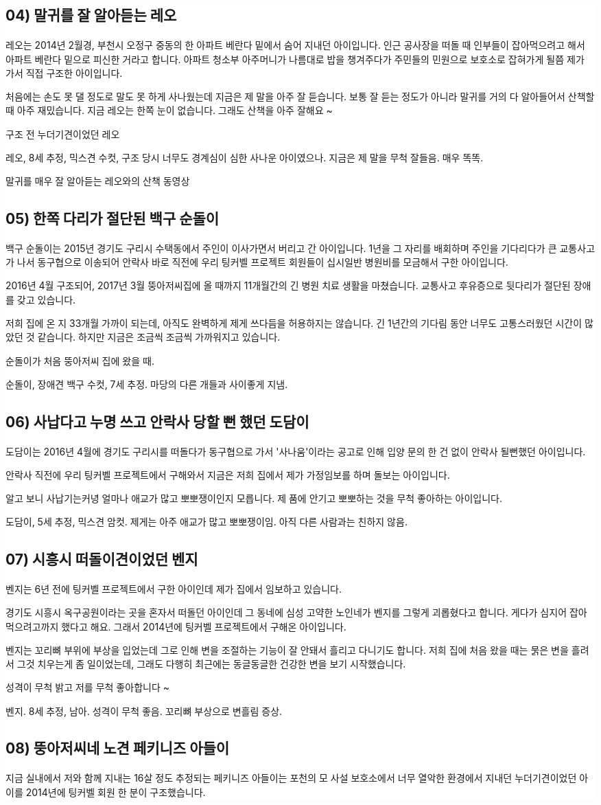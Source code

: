 ## 04) 말귀를 잘 알아듣는 레오

레오는 2014년 2월경, 부천시 오정구 중동의 한 아파트 베란다 밑에서 숨어 지내던 아이입니다. 인근 공사장을 떠돌 때 인부들이 잡아먹으려고 해서 아파트 베란다 밑으로 피신한 거라고 합니다. 아파트 청소부 아주머니가 나름대로 밥을 챙겨주다가 주민들의 민원으로 보호소로 잡혀가게 될쯤 제가 가서 직접 구조한 아이입니다.

처음에는 손도 못 댈 정도로 말도 못 하게 사나웠는데 지금은 제 말을 아주 잘 듣습니다. 보통 잘 듣는 정도가 아니라 말귀를 거의 다 알아들어서 산책할 때 아주 재밌습니다. 지금 레오는 한쪽 눈이 없습니다. 그래도 산책을 아주 잘해요 ~

구조 전 누더기견이었던 레오

레오, 8세 추정, 믹스견 수컷, 구조 당시 너무도 경계심이 심한 사나운 아이였으나. 지금은 제 말을 무척 잘들음. 매우 똑똑.

말귀를 매우 잘 알아듣는 레오와의 산책 동영상

## 05) 한쪽 다리가 절단된 백구 순돌이

백구 순돌이는 2015년 경기도 구리시 수택동에서 주인이 이사가면서 버리고 간 아이입니다. 1년을 그 자리를 배회하며 주인을 기다리다가 큰 교통사고가 나서 동구협으로 이송되어 안락사 바로 직전에 우리 팅커벨 프로젝트 회원들이 십시일반 병원비를 모금해서 구한 아이입니다.

2016년 4월 구조되어, 2017년 3월 뚱아저씨집에 올 때까지 11개월간의 긴 병원 치료 생활을 마쳤습니다. 교통사고 후유증으로 뒷다리가 절단된 장애를 갖고 있습니다.

저희 집에 온 지 33개월 가까이 되는데, 아직도 완벽하게 제게 쓰다듬을 허용하지는 않습니다. 긴 1년간의 기다림 동안 너무도 고통스러웠던 시간이 많았던 것 같습니다. 하지만 지금은 조금씩 조금씩 가까워지고 있습니다.

순돌이가 처음 뚱아저씨 집에 왔을 때.

순돌이, 장애견 백구 수컷, 7세 추정. 마당의 다른 개들과 사이좋게 지냄.

## 06) 사납다고 누명 쓰고 안락사 당할 뻔 했던 도담이

도담이는 2016년 4월에 경기도 구리시를 떠돌다가 동구협으로 가서 '사나움'이라는 공고로 인해 입양 문의 한 건 없이 안락사 될뻔했던 아이입니다.

안락사 직전에 우리 팅커벨 프로젝트에서 구해와서 지금은 저희 집에서 제가 가정임보를 하며 돌보는 아이입니다.

알고 보니 사납기는커녕 얼마나 애교가 많고 뽀뽀쟁이인지 모릅니다. 제 품에 안기고 뽀뽀하는 것을 무척 좋아하는 아이입니다.

도담이, 5세 추정, 믹스견 암컷. 제게는 아주 애교가 많고 뽀뽀쟁이임. 아직 다른 사람과는 친하지 않음.

## 07) 시흥시 떠돌이견이었던 벤지

​벤지는 6년 전에 팅커벨 프로젝트에서 구한 아이인데 제가 집에서 임보하고 있습니다.

경기도 시흥시 옥구공원이라는 곳을 혼자서 떠돌던 아이인데 그 동네에 심성 고약한 노인네가 벤지를 그렇게 괴롭혔다고 합니다. 게다가 심지어 잡아먹으려고까지 했다고 해요. 그래서 2014년에 팅커벨 프로젝트에서 구해온 아이입니다.

벤지는 꼬리뼈 부위에 부상을 입었는데 그로 인해 변을 조절하는 기능이 잘 안돼서 흘리고 다니기도 합니다. 저희 집에 처음 왔을 때는 묽은 변을 흘려서 그것 치우는게 좀 일이었는데, 그래도 다행히 최근에는 동글동글한 건강한 변을 보기 시작했습니다.

성격이 무척 밝고 저를 무척 좋아합니다 ~

벤지. 8세 추정, 남아. 성격이 무척 좋음. 꼬리뼈 부상으로 변흘림 증상.

## 08) 뚱아저씨네 노견 페키니즈 아들이

지금 실내에서 저와 함께 지내는 16살 정도 추정되는 페키니즈 아들이는 포천의 모 사설 보호소에서 너무 열악한 환경에서 지내던 누더기견이었던 아이를 2014년에 팅커벨 회원 한 분이 구조했습니다.
